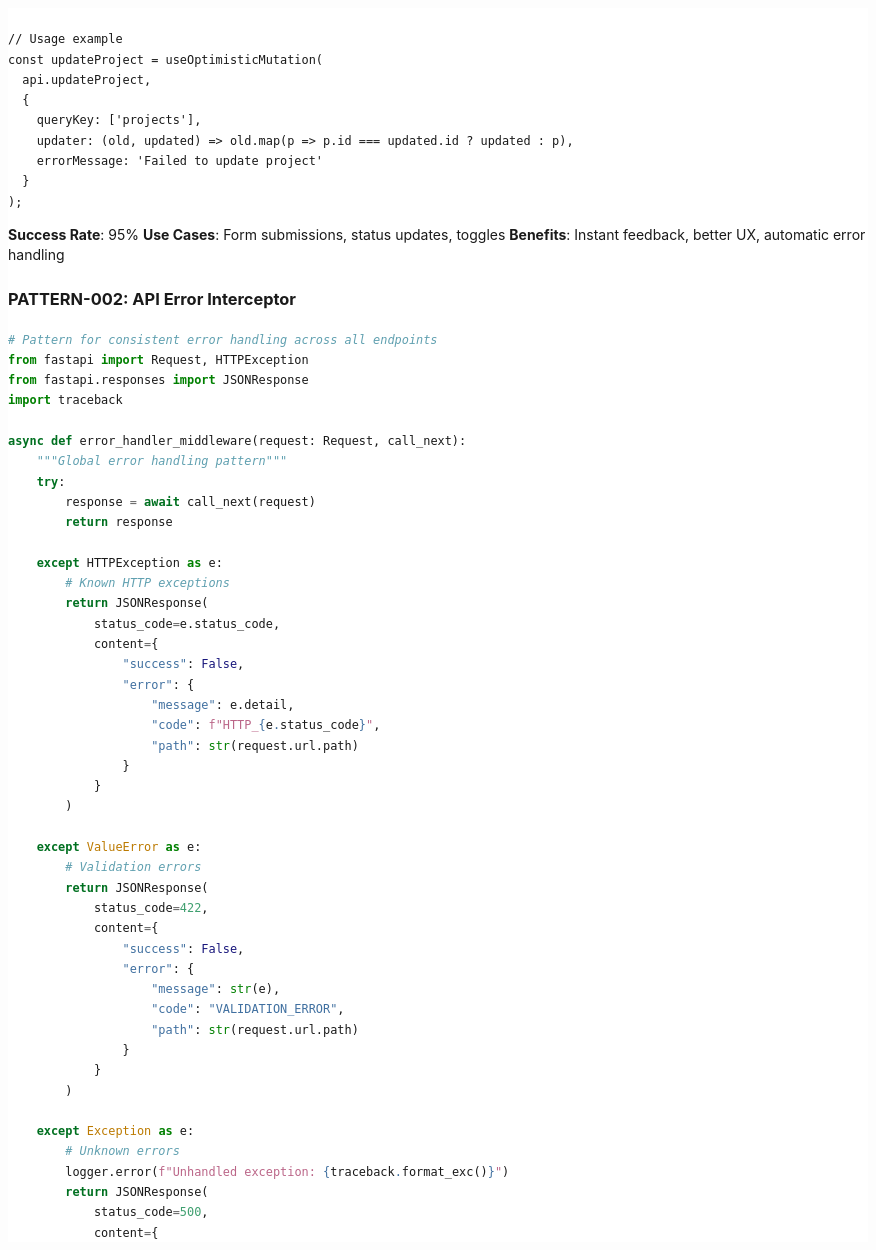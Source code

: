 ```

// Usage example
const updateProject = useOptimisticMutation(
  api.updateProject,
  {
    queryKey: ['projects'],
    updater: (old, updated) => old.map(p => p.id === updated.id ? updated : p),
    errorMessage: 'Failed to update project'
  }
);
```

**Success Rate**: 95%
**Use Cases**: Form submissions, status updates, toggles
**Benefits**: Instant feedback, better UX, automatic error handling

### PATTERN-002: API Error Interceptor
```python
# Pattern for consistent error handling across all endpoints
from fastapi import Request, HTTPException
from fastapi.responses import JSONResponse
import traceback

async def error_handler_middleware(request: Request, call_next):
    """Global error handling pattern"""
    try:
        response = await call_next(request)
        return response
    
    except HTTPException as e:
        # Known HTTP exceptions
        return JSONResponse(
            status_code=e.status_code,
            content={
                "success": False,
                "error": {
                    "message": e.detail,
                    "code": f"HTTP_{e.status_code}",
                    "path": str(request.url.path)
                }
            }
        )
    
    except ValueError as e:
        # Validation errors
        return JSONResponse(
            status_code=422,
            content={
                "success": False,
                "error": {
                    "message": str(e),
                    "code": "VALIDATION_ERROR",
                    "path": str(request.url.path)
                }
            }
        )
    
    except Exception as e:
        # Unknown errors
        logger.error(f"Unhandled exception: {traceback.format_exc()}")
        return JSONResponse(
            status_code=500,
            content={
```
